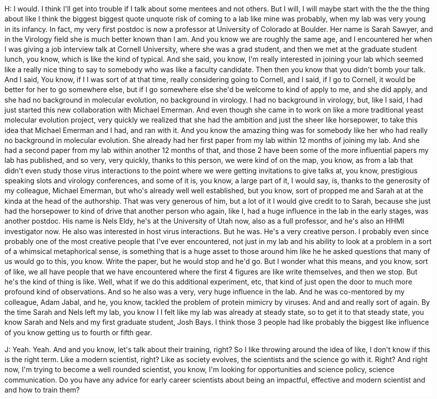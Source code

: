 H: I would. I think I'll get into trouble if I talk about some mentees and not others. But I will, I will maybe start with the the the thing about like I think the biggest biggest quote unquote risk of coming to a lab like mine was probably, when my lab was very young in its infancy. In fact, my very first postdoc is now a professor at University of Colorado at Boulder. Her name is Sarah Sawyer, and in the Virology field she is much better known than I am. And you know we are roughly the same age, and I encountered her when I was giving a job interview talk at Cornell University, where she was a grad student, and then we met at the graduate student lunch, you know, which is like the kind of typical. And she said, you know, I'm really interested in joining your lab which seemed like a really nice thing to say to somebody who was like a faculty candidate. Then then you know that you didn't bomb your talk. And I said, You know, if I I was sort of at that time, really considering going to Cornell, and I said, if I go to Cornell, it would be better for her to go somewhere else, but if I go somewhere else she'd be welcome to kind of apply to me, and she did apply, and she had no background in molecular evolution, no background in virology. I had no background in virology, but, like I said, I had just started this new collaboration with Michael Emerman. And even though she came in to work on like a more traditional yeast molecular evolution project, very quickly we realized that she had the ambition and just the sheer like horsepower, to take this idea that Michael Emerman and I had, and ran with it. And you know the amazing thing was for somebody like her who had really no background in molecular evolution. She already had her first paper from my lab within 12 months of joining my lab. And she had a second paper from my lab within another 12 months of that, and those 2 have been some of the more influential papers my lab has published, and so very, very quickly, thanks to this person, we were kind of on the map, you know, as from a lab that didn't even study those virus interactions to the point where we were getting invitations to give talks at, you know, prestigious speaking slots and virology conferences, and some of it is, you know, a large part of it, I would say, is, thanks to the generosity of my colleague, Michael Emerman, but who's already well well established, but you know, sort of propped me and Sarah at at the kinda at the head of the authorship. That was very generous of him, but a lot of it I would give credit to to Sarah, because she just had the horsepower to kind of drive that another person who again, like I, had a huge influence in the lab in the early stages, was another postdoc. His name is Nels Eldy, he's at the University of Utah now, also as a full professor, and he's also an HHMI investigator now. He also was interested in host virus interactions. But he was. He's a very creative person. I probably even since probably one of the most creative people that I've ever encountered, not just in my lab and his ability to look at a problem in a sort of a whimsical metaphorical sense, is something that is a huge asset to those around him like he he asked questions that many of us would go to this, you know. Write the paper, but he would stop and he'd go. But I wonder what this means, and you know, sort of like, we all have people that we have encountered where the first 4 figures are like write themselves, and then we stop. But he's the kind of thing is like. Well, what if we do this additional experiment, etc, that kind of just open the door to much more profound kind of observations. And so he also was a very, very huge influence in the lab. And he was co-mentored by my colleague, Adam Jabal, and he, you know, tackled the problem of protein mimicry by viruses. And and and really sort of again. By the time Sarah and Nels left my lab, you know I I felt like my lab was already at steady state, so to get it to that steady state, you know Sarah and Nels and my first graduate student, Josh Bays. I think those 3 people had like probably the biggest like influence of you know getting us to fourth or fifth gear.

J: Yeah. Yeah. And and you know, let's talk about their training, right? So I like throwing around the idea of like, I don't know if this is the right term. Like a modern scientist, right? Like as society evolves, the scientists and the science go with it. Right? And right now, I'm trying to become a well rounded scientist, you know, I'm looking for opportunities and science policy, science communication. Do you have any advice for early career scientists about being an impactful, effective and modern scientist and and how to train them?
